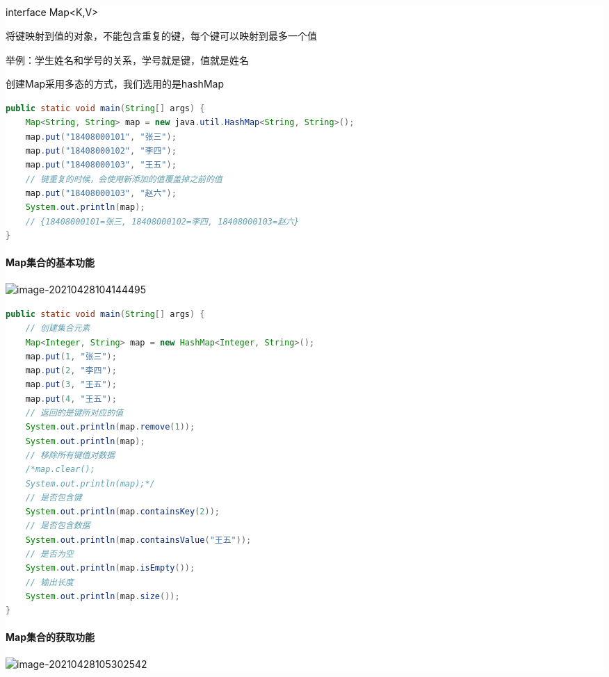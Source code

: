interface Map<K,V>

将键映射到值的对象，不能包含重复的键，每个键可以映射到最多一个值

举例：学生姓名和学号的关系，学号就是键，值就是姓名

创建Map采用多态的方式，我们选用的是hashMap

```java
public static void main(String[] args) {
    Map<String, String> map = new java.util.HashMap<String, String>();
    map.put("18408000101", "张三");
    map.put("18408000102", "李四");
    map.put("18408000103", "王五");
    // 键重复的时候，会使用新添加的值覆盖掉之前的值
    map.put("18408000103", "赵六");
    System.out.println(map);
    // {18408000101=张三, 18408000102=李四, 18408000103=赵六}
}
```

#### Map集合的基本功能

![image-20210428104144495](https://i.loli.net/2021/04/28/T6wHhSJLB1OtkUQ.png)

```java
public static void main(String[] args) {
    // 创建集合元素
    Map<Integer, String> map = new HashMap<Integer, String>();
    map.put(1, "张三");
    map.put(2, "李四");
    map.put(3, "王五");
    map.put(4, "王五");
    // 返回的是键所对应的值
    System.out.println(map.remove(1));
    System.out.println(map);
    // 移除所有键值对数据
    /*map.clear();
    System.out.println(map);*/
    // 是否包含键
    System.out.println(map.containsKey(2));
    // 是否包含数据
    System.out.println(map.containsValue("王五"));
    // 是否为空
    System.out.println(map.isEmpty());
    // 输出长度
    System.out.println(map.size());
}
```

#### Map集合的获取功能

![image-20210428105302542](https://i.loli.net/2021/04/28/jRtHJiPZoGdawTm.png)
